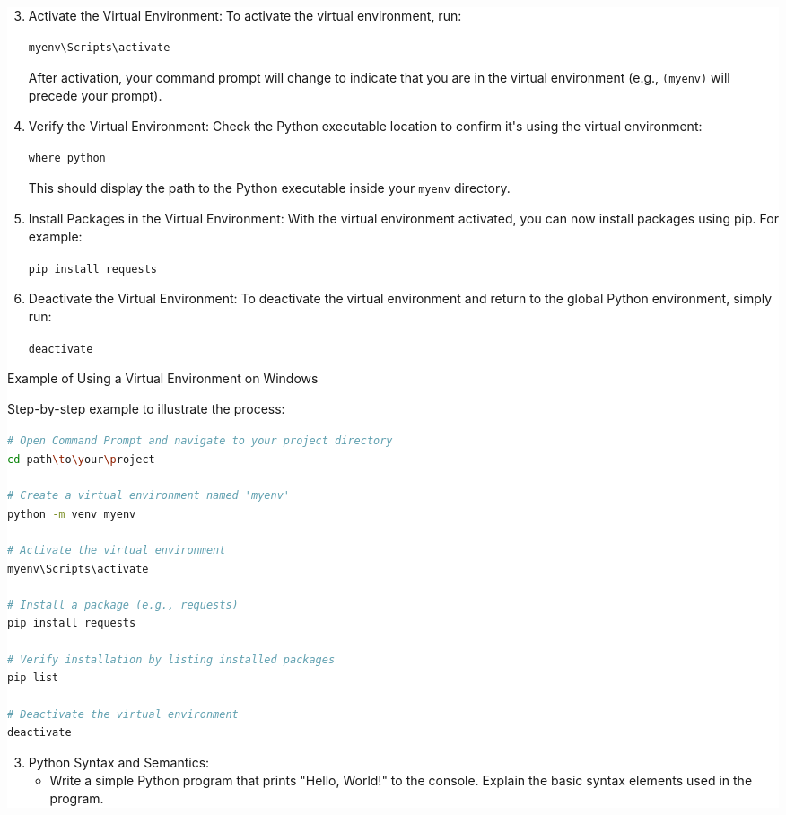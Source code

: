 3. Activate the Virtual Environment:
    To activate the virtual environment, run:
     ```sh
     myenv\Scripts\activate
     ```
    After activation, your command prompt will change to indicate that you are in the virtual environment (e.g., `(myenv)` will precede your prompt).

4. Verify the Virtual Environment:
    Check the Python executable location to confirm it's using the virtual environment:
     ```sh
     where python
     ```
    This should display the path to the Python executable inside your `myenv` directory.

5. Install Packages in the Virtual Environment:
    With the virtual environment activated, you can now install packages using pip. For example:
     ```sh
     pip install requests
     ```

6. Deactivate the Virtual Environment:
    To deactivate the virtual environment and return to the global Python environment, simply run:
     ```sh
     deactivate
     ```

 Example of Using a Virtual Environment on Windows

 Step-by-step example to illustrate the process:

```sh
# Open Command Prompt and navigate to your project directory
cd path\to\your\project

# Create a virtual environment named 'myenv'
python -m venv myenv

# Activate the virtual environment
myenv\Scripts\activate

# Install a package (e.g., requests)
pip install requests

# Verify installation by listing installed packages
pip list

# Deactivate the virtual environment
deactivate
```


3. Python Syntax and Semantics:
   - Write a simple Python program that prints "Hello, World!" to the console. Explain the basic syntax elements used in the program.
